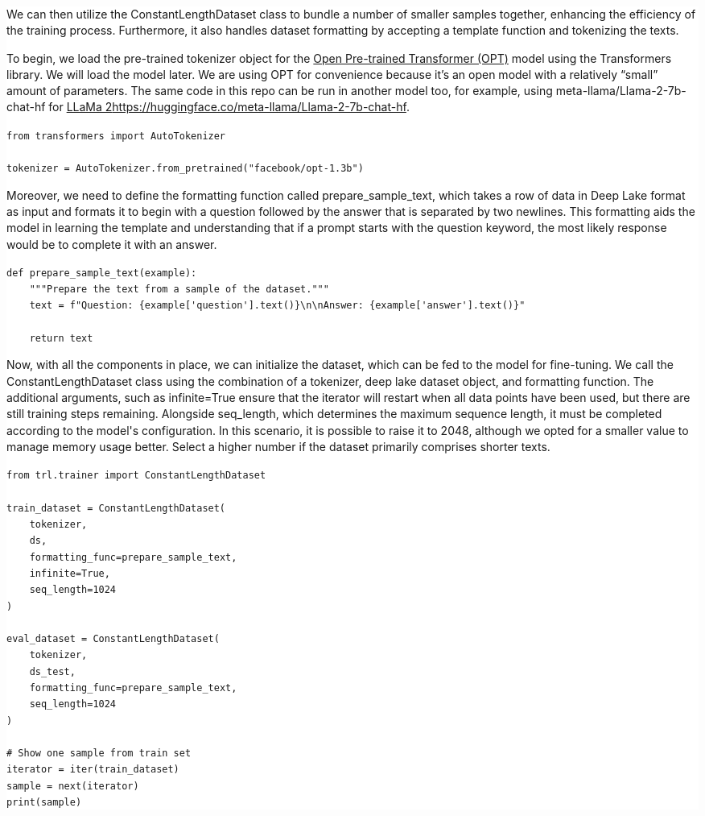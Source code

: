 We can then utilize the ConstantLengthDataset class to bundle a number of smaller samples together, enhancing the efficiency of the training process. Furthermore, it also handles dataset formatting by accepting a template function and tokenizing the texts.

To begin, we load the pre-trained tokenizer object for the [Open Pre-trained Transformer (OPT)](https://arxiv.org/abs/2205.01068) model using the Transformers library. We will load the model later. We are using OPT for convenience because it’s an open model with a relatively “small” amount of parameters. The same code in this repo can be run in another model too, for example, using meta-llama/Llama-2-7b-chat-hf for [LLaMa 2](https://huggingface.co/meta-llama/Llama-2-7b-chat-hf)https://huggingface.co/meta-llama/Llama-2-7b-chat-hf.
```
from transformers import AutoTokenizer

tokenizer = AutoTokenizer.from_pretrained("facebook/opt-1.3b")
```

Moreover, we need to define the formatting function called prepare_sample_text, which takes a row of data in Deep Lake format as input and formats it to begin with a question followed by the answer that is separated by two newlines. This formatting aids the model in learning the template and understanding that if a prompt starts with the question keyword, the most likely response would be to complete it with an answer.

```
def prepare_sample_text(example):
    """Prepare the text from a sample of the dataset."""
    text = f"Question: {example['question'].text()}\n\nAnswer: {example['answer'].text()}"

    return text
```

Now, with all the components in place, we can initialize the dataset, which can be fed to the model for fine-tuning. We call the ConstantLengthDataset class using the combination of a tokenizer, deep lake dataset object, and formatting function. The additional arguments, such as infinite=True ensure that the iterator will restart when all data points have been used, but there are still training steps remaining. Alongside seq_length, which determines the maximum sequence length, it must be completed according to the model's configuration. In this scenario, it is possible to raise it to 2048, although we opted for a smaller value to manage memory usage better. Select a higher number if the dataset primarily comprises shorter texts.

```
from trl.trainer import ConstantLengthDataset

train_dataset = ConstantLengthDataset(
    tokenizer,
    ds,
    formatting_func=prepare_sample_text,
    infinite=True,
    seq_length=1024
)

eval_dataset = ConstantLengthDataset(
    tokenizer,
    ds_test,
    formatting_func=prepare_sample_text,
    seq_length=1024
)

# Show one sample from train set
iterator = iter(train_dataset)
sample = next(iterator)
print(sample)
```
